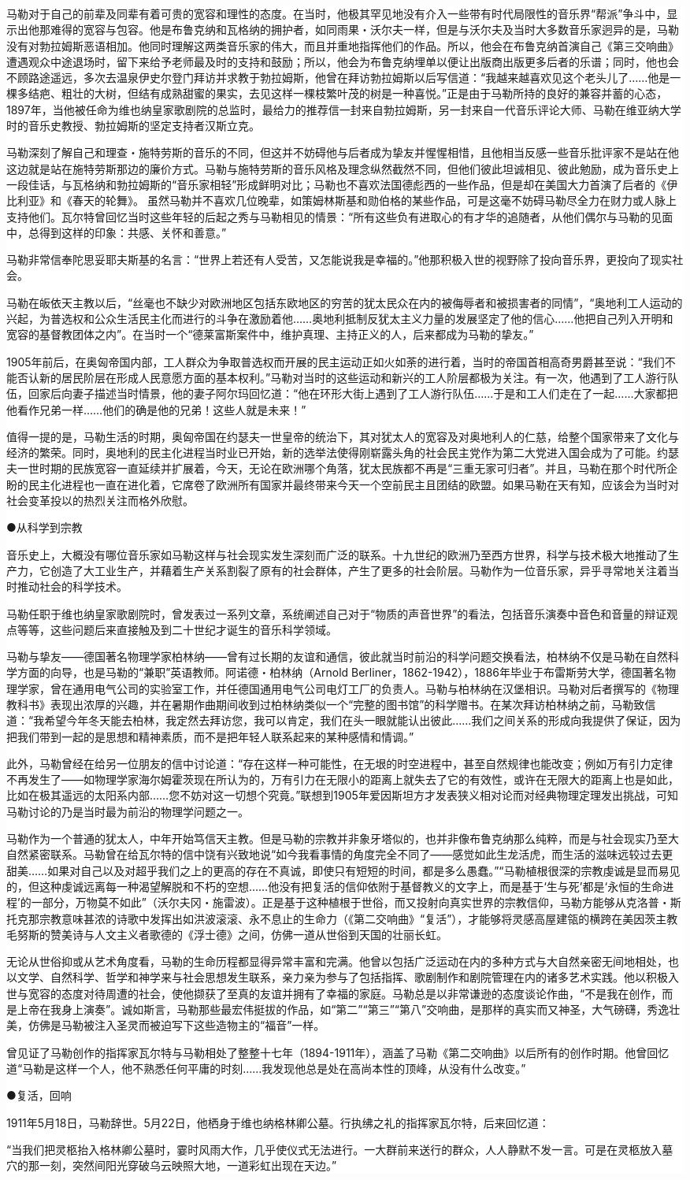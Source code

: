 马勒对于自己的前辈及同辈有着可贵的宽容和理性的态度。在当时，他极其罕见地没有介入一些带有时代局限性的音乐界“帮派”争斗中，显示出他那难得的宽容与包容。他是布鲁克纳和瓦格纳的拥护者，如同雨果・沃尔夫一样，但是与沃尔夫及当时大多数音乐家迥异的是，马勒没有对勃拉姆斯恶语相加。他同时理解这两类音乐家的伟大，而且并重地指挥他们的作品。所以，他会在布鲁克纳首演自己《第三交响曲》遭遇观众中途退场时，留下来给予老师最及时的支持和鼓励；所以，他会为布鲁克纳埋单以便让出版商出版更多后者的乐谱；同时，他也会不顾路途遥远，多次去温泉伊史尔登门拜访并求教于勃拉姆斯，他曾在拜访勃拉姆斯以后写信道：“我越来越喜欢见这个老头儿了……他是一棵多结疤、粗壮的大树，但结有成熟甜蜜的果实，去见这样一棵枝繁叶茂的树是一种喜悦。”正是由于马勒所持的良好的兼容并蓄的心态，1897年，当他被任命为维也纳皇家歌剧院的总监时，最给力的推荐信一封来自勃拉姆斯，另一封来自一代音乐评论大师、马勒在维亚纳大学时的音乐史教授、勃拉姆斯的坚定支持者汉斯立克。

马勒深刻了解自己和理查・施特劳斯的音乐的不同，但这并不妨碍他与后者成为挚友并惺惺相惜，且他相当反感一些音乐批评家不是站在他这边就是站在施特劳斯那边的廉价方式。马勒与施特劳斯的音乐风格及理念纵然截然不同，但他们彼此坦诚相见、彼此勉励，成为音乐史上一段佳话，与瓦格纳和勃拉姆斯的“音乐家相轻”形成鲜明对比；马勒也不喜欢法国德彪西的一些作品，但是却在美国大力首演了后者的《伊比利亚》和《春天的轮舞》。
   虽然马勒并不喜欢几位晚辈，如策姆林斯基和勋伯格的某些作品，可是这毫不妨碍马勒尽全力在财力或人脉上支持他们。瓦尔特曾回忆当时这些年轻的后起之秀与马勒相见的情景：“所有这些负有进取心的有才华的追随者，从他们偶尔与马勒的见面中，总得到这样的印象：共感、关怀和善意。” 

马勒非常信奉陀思妥耶夫斯基的名言：“世界上若还有人受苦，又怎能说我是幸福的。”他那积极入世的视野除了投向音乐界，更投向了现实社会。

马勒在皈依天主教以后，“丝毫也不缺少对欧洲地区包括东欧地区的穷苦的犹太民众在内的被侮辱者和被损害者的同情”，“奥地利工人运动的兴起，为普选权和公众生活民主化而进行的斗争在激励着他……奥地利抵制反犹太主义力量的发展坚定了他的信心……他把自己列入开明和宽容的基督教团体之内”。在当时一个“德莱富斯案件中，维护真理、主持正义的人，后来都成为马勒的挚友。” 

1905年前后，在奥匈帝国内部，工人群众为争取普选权而开展的民主运动正如火如荼的进行着，当时的帝国首相高奇男爵甚至说：“我们不能否认新的居民阶层在形成人民意愿方面的基本权利。”马勒对当时的这些运动和新兴的工人阶层都极为关注。有一次，他遇到了工人游行队伍，回家后向妻子描述当时情景，他的妻子阿尔玛回忆道：“他在环形大街上遇到了工人游行队伍……于是和工人们走在了一起……大家都把他看作兄弟一样……他们的确是他的兄弟！这些人就是未来！”  

值得一提的是，马勒生活的时期，奥匈帝国在约瑟夫一世皇帝的统治下，其对犹太人的宽容及对奥地利人的仁慈，给整个国家带来了文化与经济的繁荣。同时，奥地利的民主化进程当时业已开始，新的选举法使得刚崭露头角的社会民主党作为第二大党进入国会成为了可能。约瑟夫一世时期的民族宽容一直延续并扩展着，今天，无论在欧洲哪个角落，犹太民族都不再是“三重无家可归者”。并且，马勒在那个时代所企盼的民主化进程也一直在进化着，它席卷了欧洲所有国家并最终带来今天一个空前民主且团结的欧盟。如果马勒在天有知，应该会为当时对社会变革投以的热烈关注而格外欣慰。

●从科学到宗教

音乐史上，大概没有哪位音乐家如马勒这样与社会现实发生深刻而广泛的联系。十九世纪的欧洲乃至西方世界，科学与技术极大地推动了生产力，它创造了大工业生产，并藉着生产关系割裂了原有的社会群体，产生了更多的社会阶层。马勒作为一位音乐家，异乎寻常地关注着当时推动社会的科学技术。

马勒任职于维也纳皇家歌剧院时，曾发表过一系列文章，系统阐述自己对于“物质的声音世界”的看法，包括音乐演奏中音色和音量的辩证观点等等，这些问题后来直接触及到二十世纪才诞生的音乐科学领域。

马勒与挚友――德国著名物理学家柏林纳――曾有过长期的友谊和通信，彼此就当时前沿的科学问题交换看法，柏林纳不仅是马勒在自然科学方面的向导，也是马勒的“兼职”英语教师。阿诺德・柏林纳（Arnold Berliner，1862-1942），1886年毕业于布雷斯劳大学，德国著名物理学家，曾在通用电气公司的实验室工作，并任德国通用电气公司电灯工厂的负责人。马勒与柏林纳在汉堡相识。马勒对后者撰写的《物理教科书》表现出浓厚的兴趣，并在暑期作曲期间收到过柏林纳类似一个“完整的图书馆”的科学赠书。在某次拜访柏林纳之前，马勒致信道：“我希望今年冬天能去柏林，我定然去拜访您，我可以肯定，我们在头一眼就能认出彼此……我们之间关系的形成向我提供了保证，因为把我们带到一起的是思想和精神素质，而不是把年轻人联系起来的某种感情和情调。”

此外，马勒曾经在给另一位朋友的信中讨论道：“存在这样一种可能性，在无垠的时空进程中，甚至自然规律也能改变；例如万有引力定律不再发生了――如物理学家海尔姆霍茨现在所认为的，万有引力在无限小的距离上就失去了它的有效性，或许在无限大的距离上也是如此，比如在极其遥远的太阳系内部……您不妨对这一切想个究竟。”联想到1905年爱因斯坦方才发表狭义相对论而对经典物理定理发出挑战，可知马勒讨论的乃是当时最为前沿的物理学问题之一。

马勒作为一个普通的犹太人，中年开始笃信天主教。但是马勒的宗教并非象牙塔似的，也并非像布鲁克纳那么纯粹，而是与社会现实乃至大自然紧密联系。马勒曾在给瓦尔特的信中饶有兴致地说“如今我看事情的角度完全不同了――感觉如此生龙活虎，而生活的滋味远较过去更甜美……如果对自己以及对超乎我们之上的更高的存在不真诚，即使只有短短的时间，都是多么愚蠢。”“马勒植根很深的宗教虔诚是显而易见的，但这种虔诚远离每一种渴望解脱和不朽的空想……他没有把复活的信仰依附于基督教义的文字上，而是基于‘生与死’都是‘永恒的生命进程’的一部分，万物莫不如此”（沃尔夫冈・施雷波）。正是基于这种植根于世俗，而又投射向真实世界的宗教信仰，马勒方能够从克洛普・斯托克那宗教意味甚浓的诗歌中发挥出如洪波滚滚、永不息止的生命力（《第二交响曲》“复活”），才能够将灵感高屋建瓴的横跨在美因茨主教毛努斯的赞美诗与人文主义者歌德的《浮士德》之间，仿佛一道从世俗到天国的壮丽长虹。

无论从世俗抑或从艺术角度看，马勒的生命历程都显得异常丰富和完满。他曾以包括广泛运动在内的多种方式与大自然亲密无间地相处，也以文学、自然科学、哲学和神学来与社会思想发生联系，亲力亲为参与了包括指挥、歌剧制作和剧院管理在内的诸多艺术实践。他以积极入世与宽容的态度对待周遭的社会，使他撷获了至真的友谊并拥有了幸福的家庭。马勒总是以非常谦逊的态度谈论作曲，“不是我在创作，而是上帝在我身上演奏”。诚如斯言，马勒那些最宏伟挺拔的作品，如“第二”“第三”“第八”交响曲，是那样的真实而又神圣，大气磅礴，秀逸壮美，仿佛是马勒被注入圣灵而被迫写下这些造物主的“福音”一样。

曾见证了马勒创作的指挥家瓦尔特与马勒相处了整整十七年（1894-1911年），涵盖了马勒《第二交响曲》以后所有的创作时期。他曾回忆道“马勒是这样一个人，他不熟悉任何平庸的时刻……我发现他总是处在高尚本性的顶峰，从没有什么改变。” 

●复活，回响

1911年5月18日，马勒辞世。5月22日，他栖身于维也纳格林卿公墓。行执绋之礼的指挥家瓦尔特，后来回忆道：


“当我们把灵柩抬入格林卿公墓时，霎时风雨大作，几乎使仪式无法进行。一大群前来送行的群众，人人静默不发一言。可是在灵柩放入墓穴的那一刻，突然间阳光穿破乌云映照大地，一道彩虹出现在天边。” 
